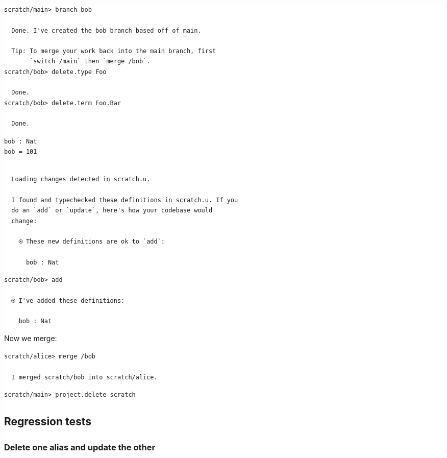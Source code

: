 ``` ucm
scratch/main> branch bob

  Done. I've created the bob branch based off of main.

  Tip: To merge your work back into the main branch, first
       `switch /main` then `merge /bob`.
scratch/bob> delete.type Foo

  Done.
scratch/bob> delete.term Foo.Bar

  Done.
```

``` unison
bob : Nat
bob = 101
```

``` ucm :added-by-ucm

  Loading changes detected in scratch.u.

  I found and typechecked these definitions in scratch.u. If you
  do an `add` or `update`, here's how your codebase would
  change:

    ⍟ These new definitions are ok to `add`:
    
      bob : Nat
```

``` ucm
scratch/bob> add

  ⍟ I've added these definitions:

    bob : Nat
```

Now we merge:

``` ucm
scratch/alice> merge /bob

  I merged scratch/bob into scratch/alice.
```

``` ucm :hide
scratch/main> project.delete scratch
```

## Regression tests

### Delete one alias and update the other
